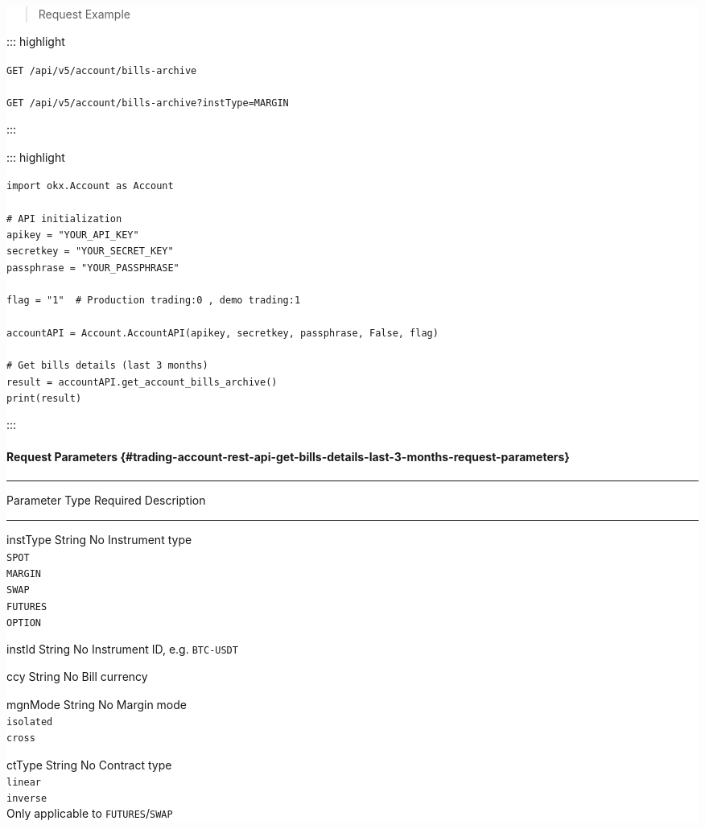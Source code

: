 > Request Example

::: highlight
``` {.highlight .shell .tab-shell}
GET /api/v5/account/bills-archive

GET /api/v5/account/bills-archive?instType=MARGIN
```
:::

::: highlight
``` {.highlight .python .tab-python}
import okx.Account as Account

# API initialization
apikey = "YOUR_API_KEY"
secretkey = "YOUR_SECRET_KEY"
passphrase = "YOUR_PASSPHRASE"

flag = "1"  # Production trading:0 , demo trading:1

accountAPI = Account.AccountAPI(apikey, secretkey, passphrase, False, flag)

# Get bills details (last 3 months)
result = accountAPI.get_account_bills_archive()
print(result)
```
:::

#### Request Parameters {#trading-account-rest-api-get-bills-details-last-3-months-request-parameters}

  -------------------------------------------------------------------------
  Parameter         Type              Required          Description
  ----------------- ----------------- ----------------- -------------------
  instType          String            No                Instrument type\
                                                        `SPOT`\
                                                        `MARGIN`\
                                                        `SWAP`\
                                                        `FUTURES`\
                                                        `OPTION`

  instId            String            No                Instrument ID, e.g.
                                                        `BTC-USDT`

  ccy               String            No                Bill currency

  mgnMode           String            No                Margin mode\
                                                        `isolated`\
                                                        `cross`

  ctType            String            No                Contract type\
                                                        `linear`\
                                                        `inverse`\
                                                        Only applicable to
                                                        `FUTURES`/`SWAP`
